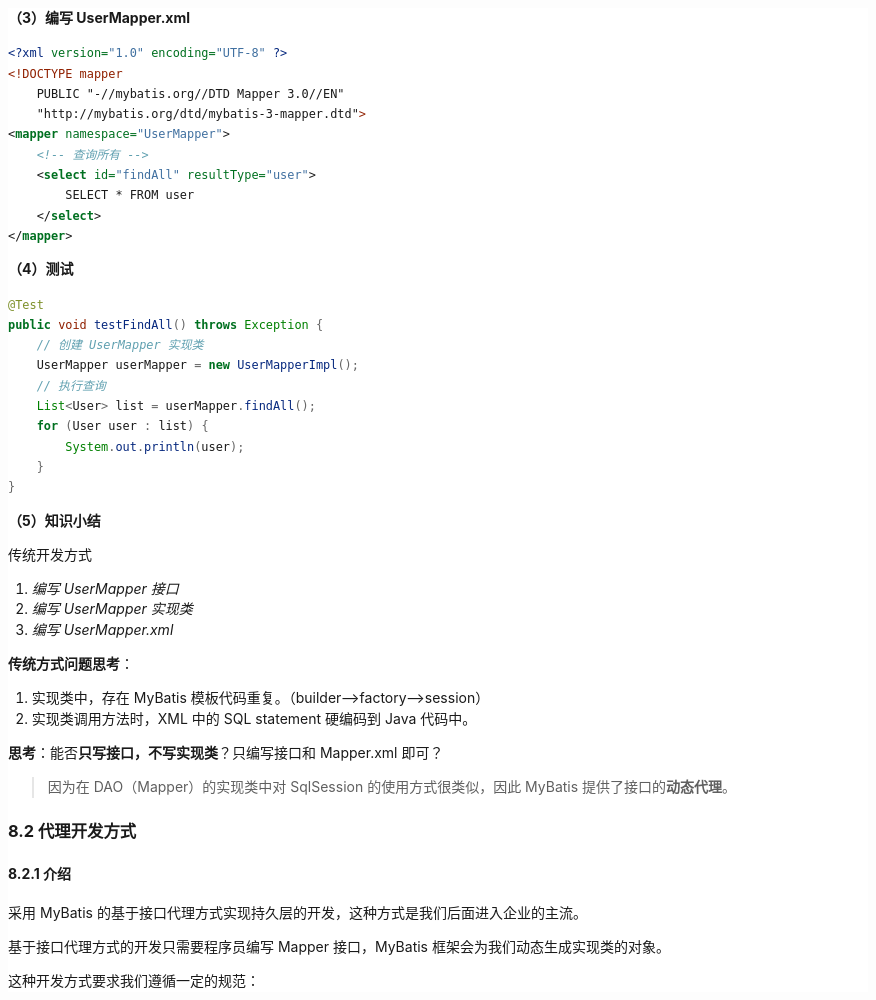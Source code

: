 **（3）编写 UserMapper.xml**

```xml
<?xml version="1.0" encoding="UTF-8" ?>  
<!DOCTYPE mapper  
    PUBLIC "-//mybatis.org//DTD Mapper 3.0//EN"  
    "http://mybatis.org/dtd/mybatis-3-mapper.dtd">  
<mapper namespace="UserMapper">  
    <!-- 查询所有 -->  
    <select id="findAll" resultType="user">  
        SELECT * FROM user  
    </select>  
</mapper>  
```

**（4）测试**

```java
@Test  
public void testFindAll() throws Exception {  
    // 创建 UserMapper 实现类  
    UserMapper userMapper = new UserMapperImpl();  
    // 执行查询  
    List<User> list = userMapper.findAll();  
    for (User user : list) {  
        System.out.println(user);  
    }  
}  
```

**（5）知识小结**

传统开发方式

1. *编写 UserMapper 接口*
2. *编写 UserMapper 实现类*
3. *编写 UserMapper.xml*

**传统方式问题思考**：

1. 实现类中，存在 MyBatis 模板代码重复。（builder——>factory——>session）
2. 实现类调用方法时，XML 中的 SQL statement 硬编码到 Java 代码中。

**思考**：能否**只写接口，不写实现类**？只编写接口和 Mapper.xml 即可？

> 因为在 DAO（Mapper）的实现类中对 SqlSession 的使用方式很类似，因此 MyBatis 提供了接口的**动态代理**。



### 8.2 代理开发方式

#### 8.2.1 介绍

采用 MyBatis 的基于接口代理方式实现持久层的开发，这种方式是我们后面进入企业的主流。

基于接口代理方式的开发只需要程序员编写 Mapper 接口，MyBatis 框架会为我们动态生成实现类的对象。

这种开发方式要求我们遵循一定的规范：
